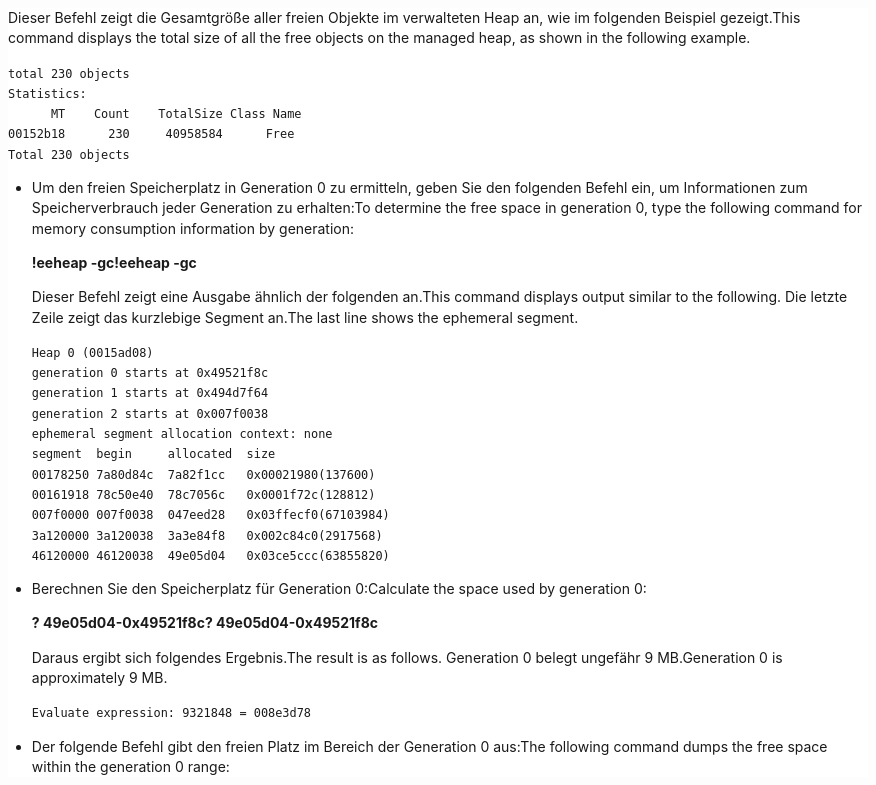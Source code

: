   <span data-ttu-id="ac7d4-372">Dieser Befehl zeigt die Gesamtgröße aller freien Objekte im verwalteten Heap an, wie im folgenden Beispiel gezeigt.</span><span class="sxs-lookup"><span data-stu-id="ac7d4-372">This command displays the total size of all the free objects on the managed heap, as shown in the following example.</span></span>

  ```console
  total 230 objects
  Statistics:
        MT    Count    TotalSize Class Name
  00152b18      230     40958584      Free
  Total 230 objects
  ```

- <span data-ttu-id="ac7d4-373">Um den freien Speicherplatz in Generation 0 zu ermitteln, geben Sie den folgenden Befehl ein, um Informationen zum Speicherverbrauch jeder Generation zu erhalten:</span><span class="sxs-lookup"><span data-stu-id="ac7d4-373">To determine the free space in generation 0, type the following command for memory consumption information by generation:</span></span>

  <span data-ttu-id="ac7d4-374">**!eeheap -gc**</span><span class="sxs-lookup"><span data-stu-id="ac7d4-374">**!eeheap -gc**</span></span>

  <span data-ttu-id="ac7d4-375">Dieser Befehl zeigt eine Ausgabe ähnlich der folgenden an.</span><span class="sxs-lookup"><span data-stu-id="ac7d4-375">This command displays output similar to the following.</span></span> <span data-ttu-id="ac7d4-376">Die letzte Zeile zeigt das kurzlebige Segment an.</span><span class="sxs-lookup"><span data-stu-id="ac7d4-376">The last line shows the ephemeral segment.</span></span>

  ```console
  Heap 0 (0015ad08)
  generation 0 starts at 0x49521f8c
  generation 1 starts at 0x494d7f64
  generation 2 starts at 0x007f0038
  ephemeral segment allocation context: none
  segment  begin     allocated  size
  00178250 7a80d84c  7a82f1cc   0x00021980(137600)
  00161918 78c50e40  78c7056c   0x0001f72c(128812)
  007f0000 007f0038  047eed28   0x03ffecf0(67103984)
  3a120000 3a120038  3a3e84f8   0x002c84c0(2917568)
  46120000 46120038  49e05d04   0x03ce5ccc(63855820)
  ```

- <span data-ttu-id="ac7d4-377">Berechnen Sie den Speicherplatz für Generation 0:</span><span class="sxs-lookup"><span data-stu-id="ac7d4-377">Calculate the space used by generation 0:</span></span>

  <span data-ttu-id="ac7d4-378">**? 49e05d04-0x49521f8c**</span><span class="sxs-lookup"><span data-stu-id="ac7d4-378">**? 49e05d04-0x49521f8c**</span></span>

  <span data-ttu-id="ac7d4-379">Daraus ergibt sich folgendes Ergebnis.</span><span class="sxs-lookup"><span data-stu-id="ac7d4-379">The result is as follows.</span></span> <span data-ttu-id="ac7d4-380">Generation 0 belegt ungefähr 9 MB.</span><span class="sxs-lookup"><span data-stu-id="ac7d4-380">Generation 0 is approximately 9 MB.</span></span>

  ```console
  Evaluate expression: 9321848 = 008e3d78
  ```

- <span data-ttu-id="ac7d4-381">Der folgende Befehl gibt den freien Platz im Bereich der Generation 0 aus:</span><span class="sxs-lookup"><span data-stu-id="ac7d4-381">The following command dumps the free space within the generation 0 range:</span></span>
